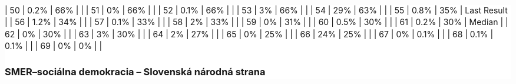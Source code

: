 | 50 | 0.2% | 66% |  |
| 51 | 0% | 66% |  |
| 52 | 0.1% | 66% |  |
| 53 | 3% | 66% |  |
| 54 | 29% | 63% |  |
| 55 | 0.8% | 35% | Last Result |
| 56 | 1.2% | 34% |  |
| 57 | 0.1% | 33% |  |
| 58 | 2% | 33% |  |
| 59 | 0% | 31% |  |
| 60 | 0.5% | 30% |  |
| 61 | 0.2% | 30% | Median |
| 62 | 0% | 30% |  |
| 63 | 3% | 30% |  |
| 64 | 2% | 27% |  |
| 65 | 0% | 25% |  |
| 66 | 24% | 25% |  |
| 67 | 0% | 0.1% |  |
| 68 | 0.1% | 0.1% |  |
| 69 | 0% | 0% |  |

### SMER–sociálna demokracia – Slovenská národná strana
